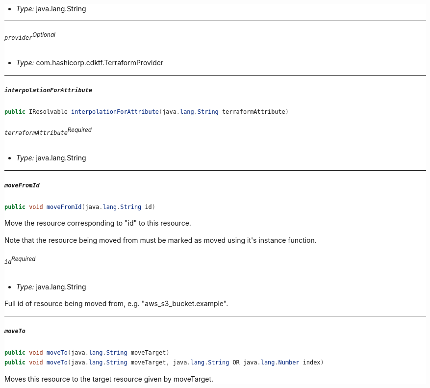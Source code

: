 - *Type:* java.lang.String

---

###### `provider`<sup>Optional</sup> <a name="provider" id="@cdktf/provider-cloudflare.accessRule.AccessRule.importFrom.parameter.provider"></a>

- *Type:* com.hashicorp.cdktf.TerraformProvider

---

##### `interpolationForAttribute` <a name="interpolationForAttribute" id="@cdktf/provider-cloudflare.accessRule.AccessRule.interpolationForAttribute"></a>

```java
public IResolvable interpolationForAttribute(java.lang.String terraformAttribute)
```

###### `terraformAttribute`<sup>Required</sup> <a name="terraformAttribute" id="@cdktf/provider-cloudflare.accessRule.AccessRule.interpolationForAttribute.parameter.terraformAttribute"></a>

- *Type:* java.lang.String

---

##### `moveFromId` <a name="moveFromId" id="@cdktf/provider-cloudflare.accessRule.AccessRule.moveFromId"></a>

```java
public void moveFromId(java.lang.String id)
```

Move the resource corresponding to "id" to this resource.

Note that the resource being moved from must be marked as moved using it's instance function.

###### `id`<sup>Required</sup> <a name="id" id="@cdktf/provider-cloudflare.accessRule.AccessRule.moveFromId.parameter.id"></a>

- *Type:* java.lang.String

Full id of resource being moved from, e.g. "aws_s3_bucket.example".

---

##### `moveTo` <a name="moveTo" id="@cdktf/provider-cloudflare.accessRule.AccessRule.moveTo"></a>

```java
public void moveTo(java.lang.String moveTarget)
public void moveTo(java.lang.String moveTarget, java.lang.String OR java.lang.Number index)
```

Moves this resource to the target resource given by moveTarget.
